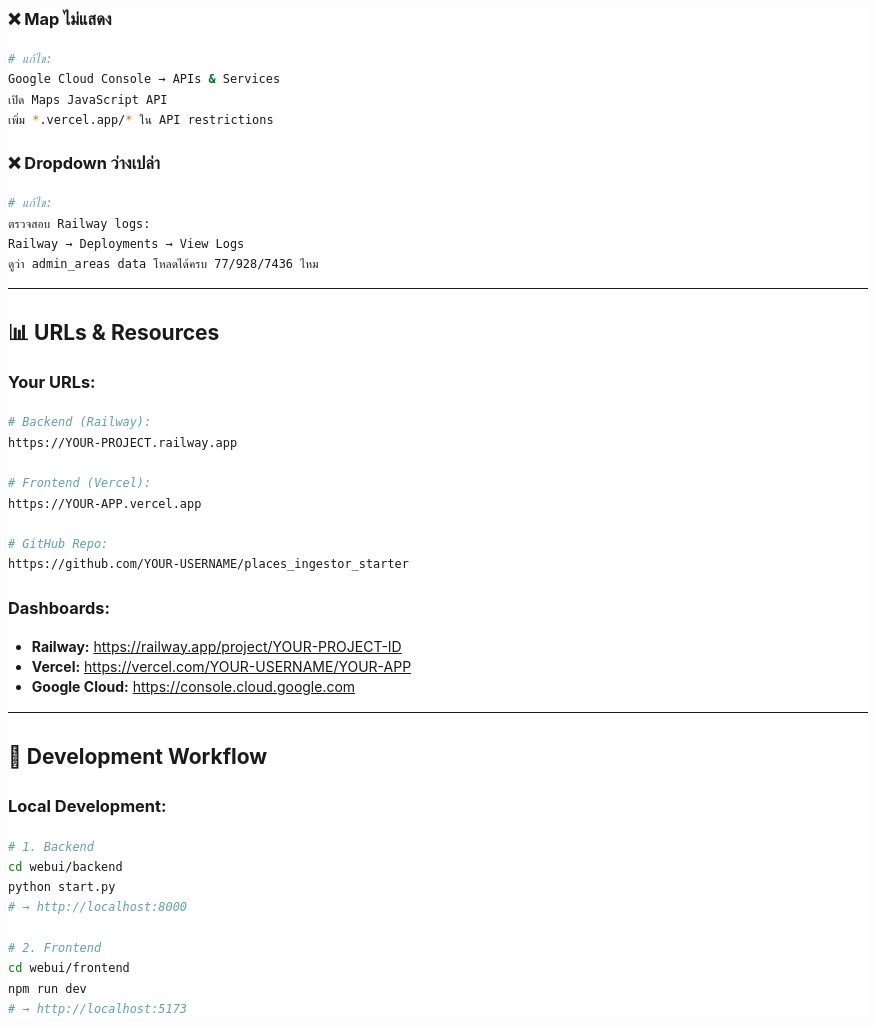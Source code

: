 ### ❌ Map ไม่แสดง
```bash
# แก้ไข:
Google Cloud Console → APIs & Services
เปิด Maps JavaScript API
เพิ่ม *.vercel.app/* ใน API restrictions
```

### ❌ Dropdown ว่างเปล่า
```bash
# แก้ไข:
ตรวจสอบ Railway logs:
Railway → Deployments → View Logs
ดูว่า admin_areas data โหลดได้ครบ 77/928/7436 ไหม
```

---

## 📊 URLs & Resources

### Your URLs:
```bash
# Backend (Railway):
https://YOUR-PROJECT.railway.app

# Frontend (Vercel):
https://YOUR-APP.vercel.app

# GitHub Repo:
https://github.com/YOUR-USERNAME/places_ingestor_starter
```

### Dashboards:
- **Railway:** https://railway.app/project/YOUR-PROJECT-ID
- **Vercel:** https://vercel.com/YOUR-USERNAME/YOUR-APP
- **Google Cloud:** https://console.cloud.google.com

---

## 🔄 Development Workflow

### Local Development:
```bash
# 1. Backend
cd webui/backend
python start.py
# → http://localhost:8000

# 2. Frontend
cd webui/frontend
npm run dev
# → http://localhost:5173
```

